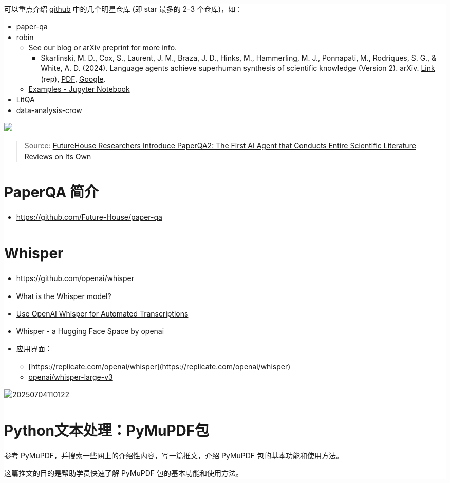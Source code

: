 
可以重点介绍 [github](https://github.com/Future-House) 中的几个明星仓库 (即 star 最多的 2-3 个仓库)，如：

- [paper-qa](https://github.com/Future-House/paper-qa)
- [robin](https://github.com/Future-House/robin)
  - See our [blog](https://www.futurehouse.org/research-announcements/demonstrating-end-to-end-scientific-discovery-with-robin-a-multi-agent-system) or [arXiv](https://arxiv.org/abs/2505.13400) preprint for more info. 
    - Skarlinski, M. D., Cox, S., Laurent, J. M., Braza, J. D., Hinks, M., Hammerling, M. J., Ponnapati, M., Rodriques, S. G., & White, A. D. (2024). Language agents achieve superhuman synthesis of scientific knowledge (Version 2). arXiv. [Link](https://doi.org/10.48550/arXiv.2409.13740) (rep), [PDF](https://arxiv.org/pdf/2409.13740.pdf), [Google](<https://scholar.google.com/scholar?q=Language agents achieve superhuman synthesis of scientific knowledge (Version 2)>).
  - [Examples - Jupyter Notebook](https://github.com/Future-House/robin/tree/main/examples)
- [LitQA](https://github.com/Future-House/LitQA)
- [data-analysis-crow](https://github.com/Future-House/data-analysis-crow)

![](https://fig-lianxh.oss-cn-shenzhen.aliyuncs.com/20250720185108.png)

> Source: [FutureHouse Researchers Introduce PaperQA2: The First AI Agent that Conducts Entire Scientific Literature Reviews on Its Own](https://www.marktechpost.com/2024/09/14/futurehouse-researchers-introduce-paperqa2-the-first-ai-agent-that-conducts-entire-scientific-literature-reviews-on-its-own/)


# PaperQA 简介



- https://github.com/Future-House/paper-qa

# Whisper

- <https://github.com/openai/whisper>
- [What is the Whisper model?](https://learn.microsoft.com/en-us/azure/ai-services/speech-service/whisper-overview)
- [Use OpenAI Whisper for Automated Transcriptions](https://towardsdatascience.com/use-openai-whisper-for-automated-transcriptions/)
- [Whisper - a Hugging Face Space by openai](https://huggingface.co/spaces/openai/whisper)

- 应用界面：
  - [https://replicate.com/openai/whisper](https://replicate.com/openai/whisper)
  - [openai/whisper-large-v3](https://huggingface.co/openai/whisper-large-v3)

![20250704110122](https://fig-lianxh.oss-cn-shenzhen.aliyuncs.com/20250704110122.png)


# Python文本处理：PyMuPDF包

参考 [PyMuPDF](https://pymupdf.readthedocs.io/en/latest/index.html)，并搜索一些网上的介绍性内容，写一篇推文，介绍 PyMuPDF 包的基本功能和使用方法。

这篇推文的目的是帮助学员快速了解 PyMuPDF 包的基本功能和使用方法。
